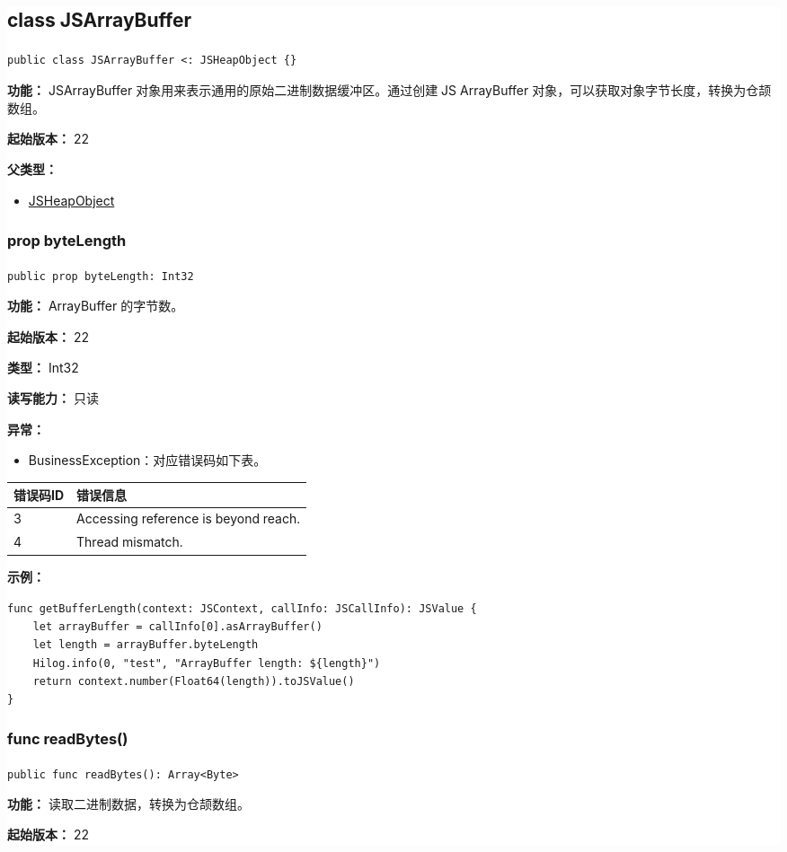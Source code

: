 ## class JSArrayBuffer

```cangjie
public class JSArrayBuffer <: JSHeapObject {}
```

**功能：** JSArrayBuffer 对象用来表示通用的原始二进制数据缓冲区。通过创建 JS ArrayBuffer 对象，可以获取对象字节长度，转换为仓颉数组。

**起始版本：** 22

**父类型：**

- [JSHeapObject](#class-jsheapobject)

### prop byteLength

```cangjie
public prop byteLength: Int32
```

**功能：** ArrayBuffer 的字节数。

**起始版本：** 22

**类型：** Int32

**读写能力：** 只读

**异常：**

- BusinessException：对应错误码如下表。

| 错误码ID | 错误信息                                  |
|:------|:--------------------------------------|
| 3     | Accessing reference is beyond reach.  |
| 4     | Thread mismatch.                      |

**示例：**


```cangjie
func getBufferLength(context: JSContext, callInfo: JSCallInfo): JSValue {
    let arrayBuffer = callInfo[0].asArrayBuffer()
    let length = arrayBuffer.byteLength
    Hilog.info(0, "test", "ArrayBuffer length: ${length}")
    return context.number(Float64(length)).toJSValue()
}
```

### func readBytes()

```cangjie
public func readBytes(): Array<Byte>
```

**功能：** 读取二进制数据，转换为仓颉数组。

**起始版本：** 22
